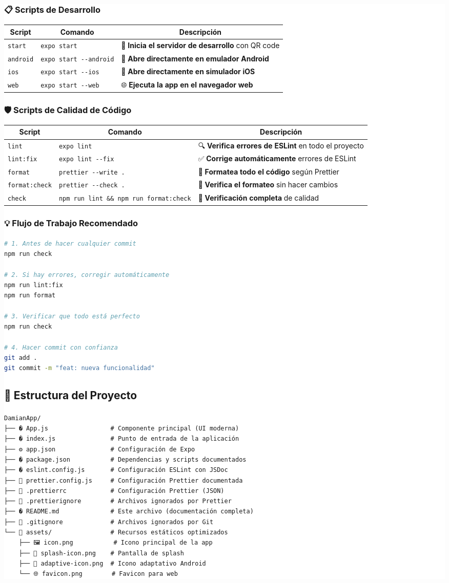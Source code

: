 ### 📋 Scripts de Desarrollo

| Script | Comando | Descripción |
|--------|---------|-------------|
| `start` | `expo start` | 🚀 **Inicia el servidor de desarrollo** con QR code |
| `android` | `expo start --android` | 🤖 **Abre directamente en emulador Android** |
| `ios` | `expo start --ios` | 🍎 **Abre directamente en simulador iOS** |
| `web` | `expo start --web` | 🌐 **Ejecuta la app en el navegador web** |

### 🛡️ Scripts de Calidad de Código

| Script | Comando | Descripción |
|--------|---------|-------------|
| `lint` | `expo lint` | 🔍 **Verifica errores de ESLint** en todo el proyecto |
| `lint:fix` | `expo lint --fix` | ✅ **Corrige automáticamente** errores de ESLint |
| `format` | `prettier --write .` | 🎨 **Formatea todo el código** según Prettier |
| `format:check` | `prettier --check .` | 👀 **Verifica el formateo** sin hacer cambios |
| `check` | `npm run lint && npm run format:check` | 🔬 **Verificación completa** de calidad |

### 💡 Flujo de Trabajo Recomendado

```bash
# 1. Antes de hacer cualquier commit
npm run check

# 2. Si hay errores, corregir automáticamente
npm run lint:fix
npm run format

# 3. Verificar que todo está perfecto
npm run check

# 4. Hacer commit con confianza
git add .
git commit -m "feat: nueva funcionalidad"
```

## 📁 Estructura del Proyecto

```
DamianApp/
├── � App.js                 # Componente principal (UI moderna)
├── � index.js               # Punto de entrada de la aplicación
├── ⚙️ app.json               # Configuración de Expo
├── � package.json           # Dependencias y scripts documentados
├── � eslint.config.js       # Configuración ESLint con JSDoc
├── 🎨 prettier.config.js     # Configuración Prettier documentada
├── 🎨 .prettierrc            # Configuración Prettier (JSON)
├── 🚫 .prettierignore        # Archivos ignorados por Prettier
├── � README.md              # Este archivo (documentación completa)
├── 🙈 .gitignore             # Archivos ignorados por Git
└── 📁 assets/                # Recursos estáticos optimizados
    ├── 🖼️ icon.png           # Icono principal de la app
    ├── 🌟 splash-icon.png    # Pantalla de splash
    ├── 🎯 adaptive-icon.png  # Icono adaptativo Android
    └── 🌐 favicon.png        # Favicon para web
```
